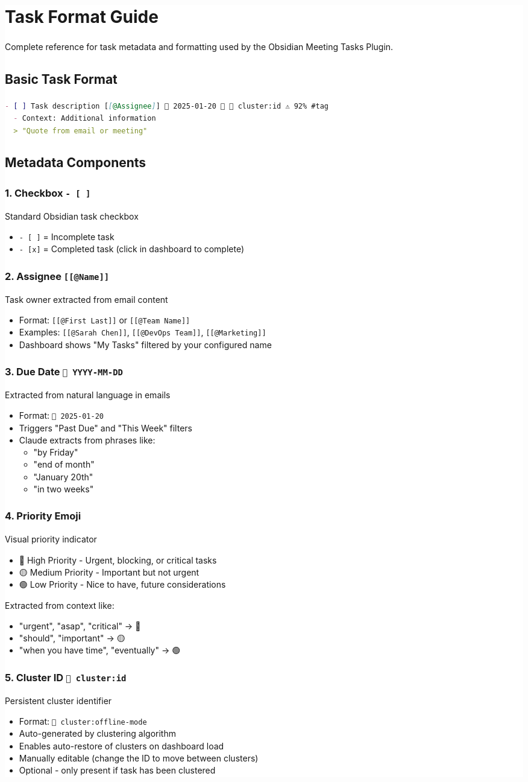 # Task Format Guide

Complete reference for task metadata and formatting used by the Obsidian Meeting Tasks Plugin.

## Basic Task Format

```markdown
- [ ] Task description [[@Assignee]] 📅 2025-01-20 🔴 🧩 cluster:id ⚠️ 92% #tag
  - Context: Additional information
  > "Quote from email or meeting"
```

## Metadata Components

### 1. Checkbox `- [ ]`
Standard Obsidian task checkbox
- `- [ ]` = Incomplete task
- `- [x]` = Completed task (click in dashboard to complete)

### 2. Assignee `[[@Name]]`
Task owner extracted from email content
- Format: `[[@First Last]]` or `[[@Team Name]]`
- Examples: `[[@Sarah Chen]]`, `[[@DevOps Team]]`, `[[@Marketing]]`
- Dashboard shows "My Tasks" filtered by your configured name

### 3. Due Date `📅 YYYY-MM-DD`
Extracted from natural language in emails
- Format: `📅 2025-01-20`
- Triggers "Past Due" and "This Week" filters
- Claude extracts from phrases like:
  - "by Friday"
  - "end of month"
  - "January 20th"
  - "in two weeks"

### 4. Priority Emoji
Visual priority indicator
- 🔴 High Priority - Urgent, blocking, or critical tasks
- 🟡 Medium Priority - Important but not urgent
- 🟢 Low Priority - Nice to have, future considerations

Extracted from context like:
- "urgent", "asap", "critical" → 🔴
- "should", "important" → 🟡
- "when you have time", "eventually" → 🟢

### 5. Cluster ID `🧩 cluster:id`
Persistent cluster identifier
- Format: `🧩 cluster:offline-mode`
- Auto-generated by clustering algorithm
- Enables auto-restore of clusters on dashboard load
- Manually editable (change the ID to move between clusters)
- Optional - only present if task has been clustered
